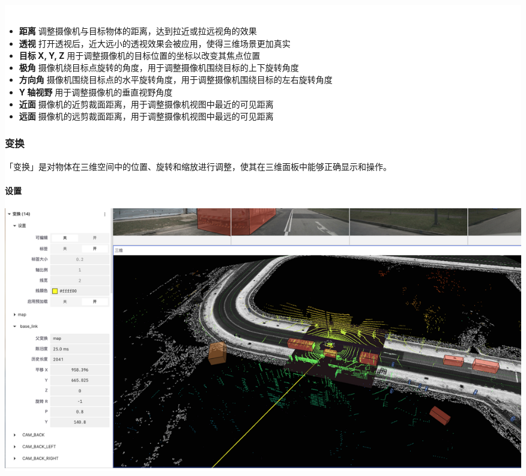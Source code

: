 <br>

- **距离**
  调整摄像机与目标物体的距离，达到拉近或拉远视角的效果
  <br>
- **透视**
  打开透视后，近大远小的透视效果会被应用，使得三维场景更加真实
  <br>
- **目标 X, Y, Z**
  用于调整摄像机的目标位置的坐标以改变其焦点位置
  <br>
- **极角**
  摄像机绕目标点旋转的角度，用于调整摄像机围绕目标的上下旋转角度
  <br>
- **方向角**
  摄像机围绕目标点的水平旋转角度，用于调整摄像机围绕目标的左右旋转角度
  <br>
- **Y 轴视野**
  用于调整摄像机的垂直视野角度
  <br>
- **近面**
  摄像机的近剪裁面距离，用于调整摄像机视图中最近的可见距离
  <br>
- **远面**
  摄像机的远剪裁面距离，用于调整摄像机视图中最远的可见距离
  <br>

### 变换

「变换」是对物体在三维空间中的位置、旋转和缩放进行调整，使其在三维面板中能够正确显示和操作。

#### 设置

![viz-5-13.png](../img/viz-5-13.png)
<br>
